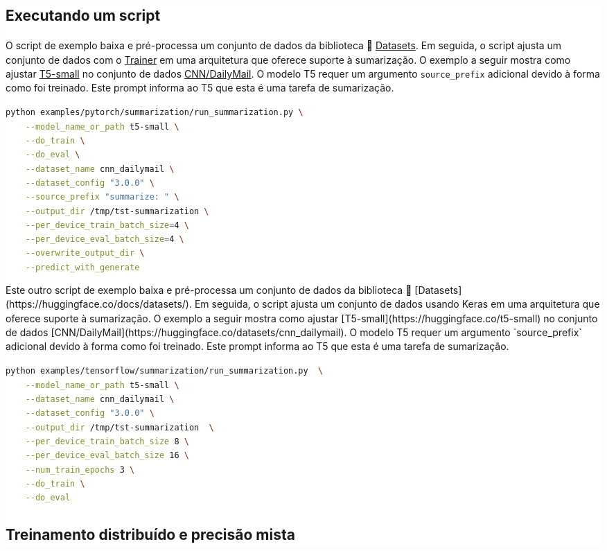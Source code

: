## Executando um script

<frameworkcontent>
<pt>

O script de exemplo baixa e pré-processa um conjunto de dados da biblioteca 🤗 [Datasets](https://huggingface.co/docs/datasets/). Em seguida, o script ajusta um conjunto de dados com o [Trainer](https://huggingface.co/docs/transformers/main_classes/trainer) em uma arquitetura que oferece suporte à sumarização. O exemplo a seguir mostra como ajustar [T5-small](https://huggingface.co/t5-small) no conjunto de dados [CNN/DailyMail](https://huggingface.co/datasets/cnn_dailymail). O modelo T5 requer um argumento `source_prefix` adicional devido à forma como foi treinado. Este prompt informa ao T5 que esta é uma tarefa de sumarização.

```bash
python examples/pytorch/summarization/run_summarization.py \
    --model_name_or_path t5-small \
    --do_train \
    --do_eval \
    --dataset_name cnn_dailymail \
    --dataset_config "3.0.0" \
    --source_prefix "summarize: " \
    --output_dir /tmp/tst-summarization \
    --per_device_train_batch_size=4 \
    --per_device_eval_batch_size=4 \
    --overwrite_output_dir \
    --predict_with_generate
```
</pt>
<tf>
Este outro script de exemplo baixa e pré-processa um conjunto de dados da biblioteca 🤗 [Datasets](https://huggingface.co/docs/datasets/). Em seguida, o script ajusta um conjunto de dados usando Keras em uma arquitetura que oferece suporte à sumarização. O exemplo a seguir mostra como ajustar [T5-small](https://huggingface.co/t5-small) no conjunto de dados [CNN/DailyMail](https://huggingface.co/datasets/cnn_dailymail). O modelo T5 requer um argumento `source_prefix` adicional devido à forma como foi treinado. Este prompt informa ao T5 que esta é uma tarefa de sumarização.

```bash
python examples/tensorflow/summarization/run_summarization.py  \
    --model_name_or_path t5-small \
    --dataset_name cnn_dailymail \
    --dataset_config "3.0.0" \
    --output_dir /tmp/tst-summarization  \
    --per_device_train_batch_size 8 \
    --per_device_eval_batch_size 16 \
    --num_train_epochs 3 \
    --do_train \
    --do_eval
```
</tf>
</frameworkcontent>

## Treinamento distribuído e precisão mista

